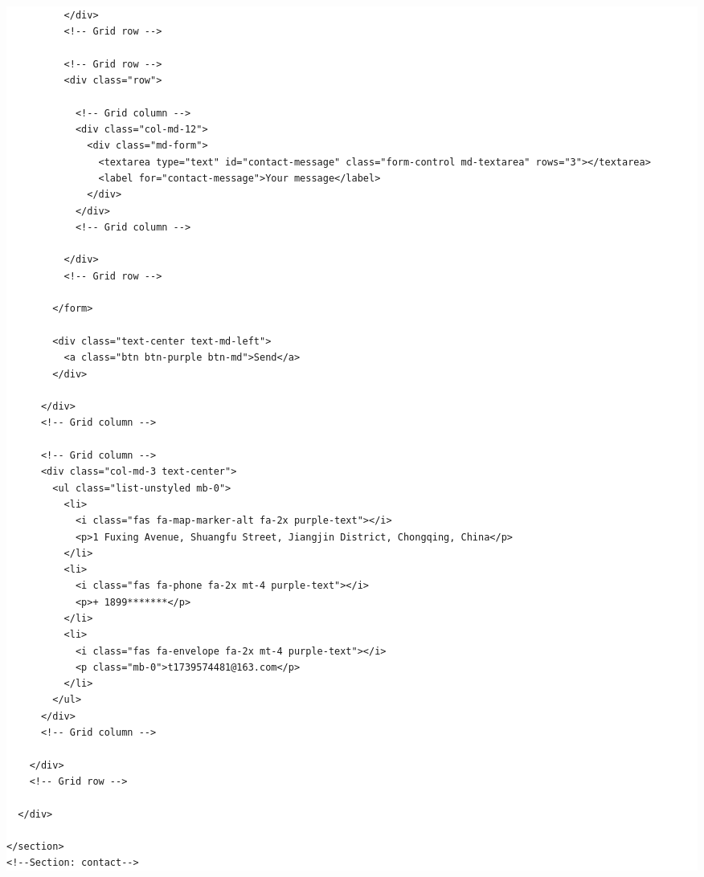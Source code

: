               </div>
              <!-- Grid row -->

              <!-- Grid row -->
              <div class="row">

                <!-- Grid column -->
                <div class="col-md-12">
                  <div class="md-form">
                    <textarea type="text" id="contact-message" class="form-control md-textarea" rows="3"></textarea>
                    <label for="contact-message">Your message</label>
                  </div>
                </div>
                <!-- Grid column -->

              </div>
              <!-- Grid row -->

            </form>

            <div class="text-center text-md-left">
              <a class="btn btn-purple btn-md">Send</a>
            </div>

          </div>
          <!-- Grid column -->

          <!-- Grid column -->
          <div class="col-md-3 text-center">
            <ul class="list-unstyled mb-0">
              <li>
                <i class="fas fa-map-marker-alt fa-2x purple-text"></i>
                <p>1 Fuxing Avenue, Shuangfu Street, Jiangjin District, Chongqing, China</p>
              </li>
              <li>
                <i class="fas fa-phone fa-2x mt-4 purple-text"></i>
                <p>+ 1899*******</p>
              </li>
              <li>
                <i class="fas fa-envelope fa-2x mt-4 purple-text"></i>
                <p class="mb-0">t1739574481@163.com</p>
              </li>
            </ul>
          </div>
          <!-- Grid column -->

        </div>
        <!-- Grid row -->

      </div>

    </section>
    <!--Section: contact-->

  </main>
  